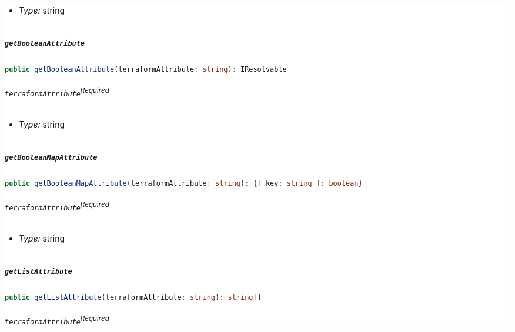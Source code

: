 - *Type:* string

---

##### `getBooleanAttribute` <a name="getBooleanAttribute" id="rhizo-co-terraform-provider-oci.dataOciJmsJavaDownloadsJavaLicenseAcceptanceRecords.DataOciJmsJavaDownloadsJavaLicenseAcceptanceRecords.getBooleanAttribute"></a>

```typescript
public getBooleanAttribute(terraformAttribute: string): IResolvable
```

###### `terraformAttribute`<sup>Required</sup> <a name="terraformAttribute" id="rhizo-co-terraform-provider-oci.dataOciJmsJavaDownloadsJavaLicenseAcceptanceRecords.DataOciJmsJavaDownloadsJavaLicenseAcceptanceRecords.getBooleanAttribute.parameter.terraformAttribute"></a>

- *Type:* string

---

##### `getBooleanMapAttribute` <a name="getBooleanMapAttribute" id="rhizo-co-terraform-provider-oci.dataOciJmsJavaDownloadsJavaLicenseAcceptanceRecords.DataOciJmsJavaDownloadsJavaLicenseAcceptanceRecords.getBooleanMapAttribute"></a>

```typescript
public getBooleanMapAttribute(terraformAttribute: string): {[ key: string ]: boolean}
```

###### `terraformAttribute`<sup>Required</sup> <a name="terraformAttribute" id="rhizo-co-terraform-provider-oci.dataOciJmsJavaDownloadsJavaLicenseAcceptanceRecords.DataOciJmsJavaDownloadsJavaLicenseAcceptanceRecords.getBooleanMapAttribute.parameter.terraformAttribute"></a>

- *Type:* string

---

##### `getListAttribute` <a name="getListAttribute" id="rhizo-co-terraform-provider-oci.dataOciJmsJavaDownloadsJavaLicenseAcceptanceRecords.DataOciJmsJavaDownloadsJavaLicenseAcceptanceRecords.getListAttribute"></a>

```typescript
public getListAttribute(terraformAttribute: string): string[]
```

###### `terraformAttribute`<sup>Required</sup> <a name="terraformAttribute" id="rhizo-co-terraform-provider-oci.dataOciJmsJavaDownloadsJavaLicenseAcceptanceRecords.DataOciJmsJavaDownloadsJavaLicenseAcceptanceRecords.getListAttribute.parameter.terraformAttribute"></a>
